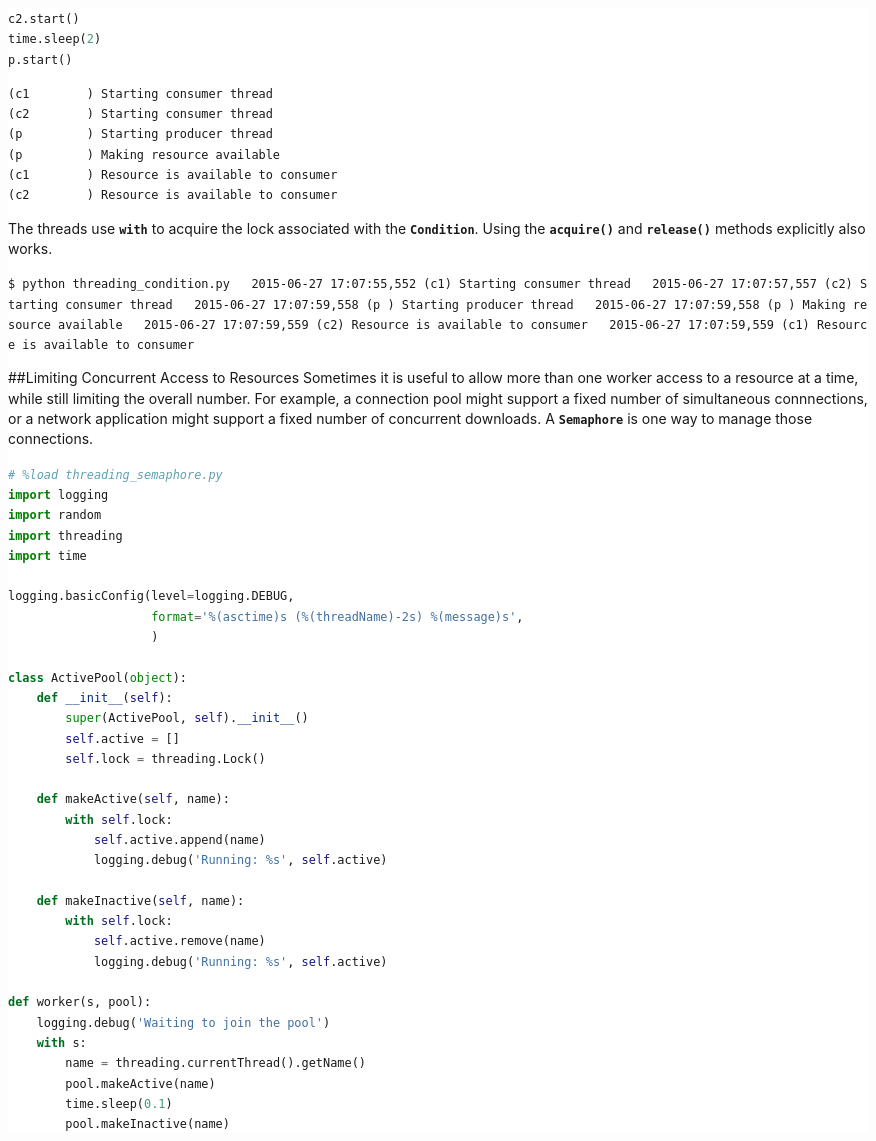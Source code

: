 ```python
c2.start()
time.sleep(2)
p.start()

```

    (c1        ) Starting consumer thread
    (c2        ) Starting consumer thread
    (p         ) Starting producer thread
    (p         ) Making resource available
    (c1        ) Resource is available to consumer
    (c2        ) Resource is available to consumer


The threads use **`with`** to acquire the lock associated with the **`Condition`**. Using the **`acquire()`** and **`release()`** methods explicitly also works.  
  
``$ python threading_condition.py  
2015-06-27 17:07:55,552 (c1) Starting consumer thread  
2015-06-27 17:07:57,557 (c2) Starting consumer thread  
2015-06-27 17:07:59,558 (p ) Starting producer thread  
2015-06-27 17:07:59,558 (p ) Making resource available  
2015-06-27 17:07:59,559 (c2) Resource is available to consumer  
2015-06-27 17:07:59,559 (c1) Resource is available to consumer``

##Limiting Concurrent Access to Resources
Sometimes it is useful to allow more than one worker access to a resource at a time, while still limiting the overall number. For example, a connection pool might support a fixed number of simultaneous connnections, or a network application might support a fixed number of concurrent downloads. A **`Semaphore`** is one way to manage those connections.


```python
# %load threading_semaphore.py
import logging
import random
import threading
import time

logging.basicConfig(level=logging.DEBUG,
                    format='%(asctime)s (%(threadName)-2s) %(message)s',
                    )

class ActivePool(object):
    def __init__(self):
        super(ActivePool, self).__init__()
        self.active = []
        self.lock = threading.Lock()

    def makeActive(self, name):
        with self.lock:
            self.active.append(name)
            logging.debug('Running: %s', self.active)

    def makeInactive(self, name):
        with self.lock:
            self.active.remove(name)
            logging.debug('Running: %s', self.active)

def worker(s, pool):
    logging.debug('Waiting to join the pool')
    with s:
        name = threading.currentThread().getName()
        pool.makeActive(name)
        time.sleep(0.1)
        pool.makeInactive(name)
```